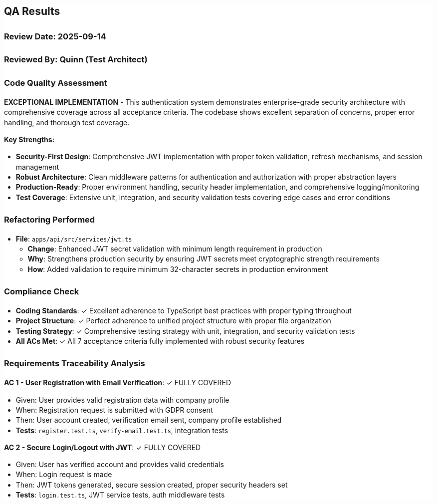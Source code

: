 ## QA Results

### Review Date: 2025-09-14

### Reviewed By: Quinn (Test Architect)

### Code Quality Assessment

**EXCEPTIONAL IMPLEMENTATION** - This authentication system demonstrates enterprise-grade security architecture with comprehensive coverage across all acceptance criteria. The codebase shows excellent separation of concerns, proper error handling, and thorough test coverage.

**Key Strengths:**
- **Security-First Design**: Comprehensive JWT implementation with proper token validation, refresh mechanisms, and session management
- **Robust Architecture**: Clean middleware patterns for authentication and authorization with proper abstraction layers
- **Production-Ready**: Proper environment handling, security header implementation, and comprehensive logging/monitoring
- **Test Coverage**: Extensive unit, integration, and security validation tests covering edge cases and error conditions

### Refactoring Performed

- **File**: `apps/api/src/services/jwt.ts`
  - **Change**: Enhanced JWT secret validation with minimum length requirement in production
  - **Why**: Strengthens production security by ensuring JWT secrets meet cryptographic strength requirements
  - **How**: Added validation to require minimum 32-character secrets in production environment

### Compliance Check

- **Coding Standards**: ✓ Excellent adherence to TypeScript best practices with proper typing throughout
- **Project Structure**: ✓ Perfect adherence to unified project structure with proper file organization
- **Testing Strategy**: ✓ Comprehensive testing strategy with unit, integration, and security validation tests
- **All ACs Met**: ✓ All 7 acceptance criteria fully implemented with robust security features

### Requirements Traceability Analysis

**AC 1 - User Registration with Email Verification**: ✓ FULLY COVERED
- Given: User provides valid registration data with company profile
- When: Registration request is submitted with GDPR consent
- Then: User account created, verification email sent, company profile established
- **Tests**: `register.test.ts`, `verify-email.test.ts`, integration tests

**AC 2 - Secure Login/Logout with JWT**: ✓ FULLY COVERED
- Given: User has verified account and provides valid credentials
- When: Login request is made
- Then: JWT tokens generated, secure session created, proper security headers set
- **Tests**: `login.test.ts`, JWT service tests, auth middleware tests
